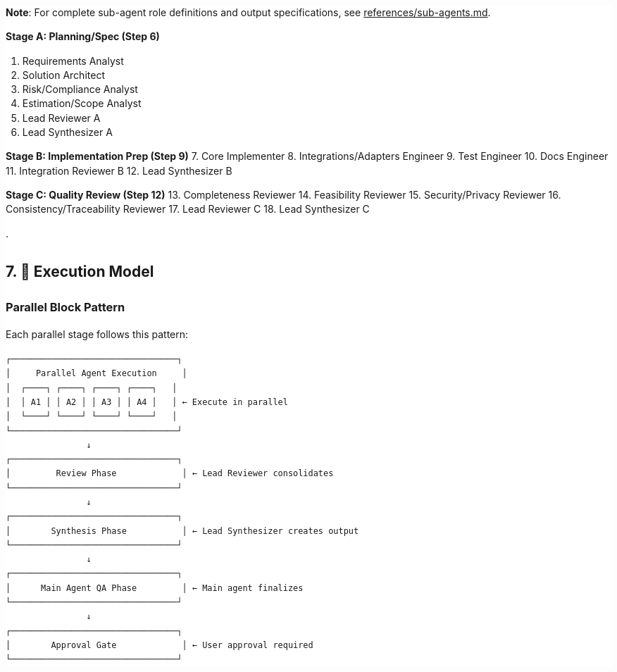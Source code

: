 **Note**: For complete sub-agent role definitions and output specifications, see [references/sub-agents.md](references/sub-agents.md).

**Stage A: Planning/Spec (Step 6)**
1. Requirements Analyst
2. Solution Architect
3. Risk/Compliance Analyst
4. Estimation/Scope Analyst
5. Lead Reviewer A
6. Lead Synthesizer A

**Stage B: Implementation Prep (Step 9)**
7. Core Implementer
8. Integrations/Adapters Engineer
9. Test Engineer
10. Docs Engineer
11. Integration Reviewer B
12. Lead Synthesizer B

**Stage C: Quality Review (Step 12)**
13. Completeness Reviewer
14. Feasibility Reviewer
15. Security/Privacy Reviewer
16. Consistency/Traceability Reviewer
17. Lead Reviewer C
18. Lead Synthesizer C

.

## 7. 🔄 Execution Model

### Parallel Block Pattern

Each parallel stage follows this pattern:

```text
┌─────────────────────────────────┐
│     Parallel Agent Execution     │
│  ┌────┐ ┌────┐ ┌────┐ ┌────┐   │
│  │ A1 │ │ A2 │ │ A3 │ │ A4 │   │ ← Execute in parallel
│  └────┘ └────┘ └────┘ └────┘   │
└─────────────────────────────────┘
                ↓
┌─────────────────────────────────┐
│         Review Phase             │ ← Lead Reviewer consolidates
└─────────────────────────────────┘
                ↓
┌─────────────────────────────────┐
│        Synthesis Phase           │ ← Lead Synthesizer creates output
└─────────────────────────────────┘
                ↓
┌─────────────────────────────────┐
│      Main Agent QA Phase         │ ← Main agent finalizes
└─────────────────────────────────┘
                ↓
┌─────────────────────────────────┐
│        Approval Gate             │ ← User approval required
└─────────────────────────────────┘
```
